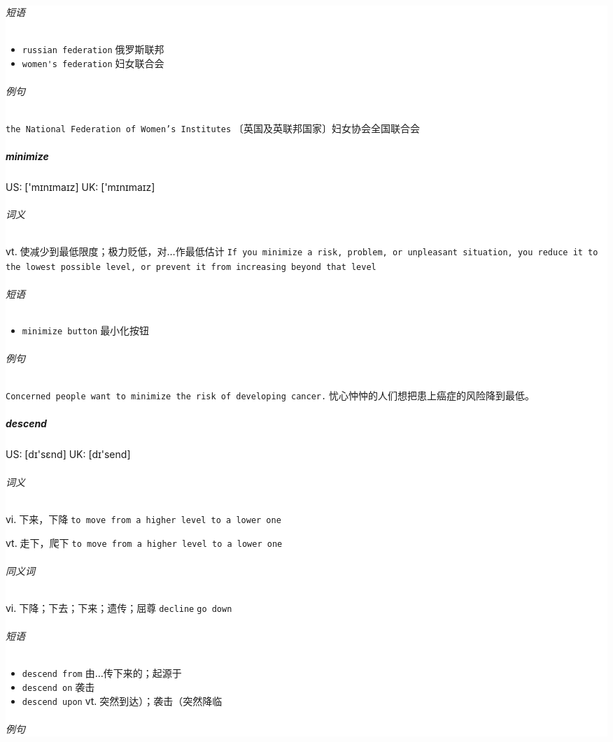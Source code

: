 
###### 短语

- `russian federation` 俄罗斯联邦
- `women's federation` 妇女联合会

###### 例句

`the National Federation of Women’s Institutes`
〔英国及英联邦国家〕妇女协会全国联合会


##### minimize

US: ['mɪnɪmaɪz]
UK: ['mɪnɪmaɪz]

###### 词义

vt. 使减少到最低限度；极力贬低，对…作最低估计
`If you minimize a risk, problem, or unpleasant situation, you reduce it to the lowest possible level, or prevent it from increasing beyond that level`

###### 短语

- `minimize button` 最小化按钮

###### 例句

`Concerned people want to minimize the risk of developing cancer.`
忧心忡忡的人们想把患上癌症的风险降到最低。


##### descend

US: [dɪ'sɛnd]
UK: [dɪ'send]

###### 词义

vi. 下来，下降
`to move from a higher level to a lower one`

vt. 走下，爬下
`to move from a higher level to a lower one`

###### 同义词

vi. 下降；下去；下来；遗传；屈尊
`decline` `go down`


###### 短语

- `descend from` 由…传下来的；起源于
- `descend on` 袭击
- `descend upon` vt. 突然到达）；袭击（突然降临

###### 例句
